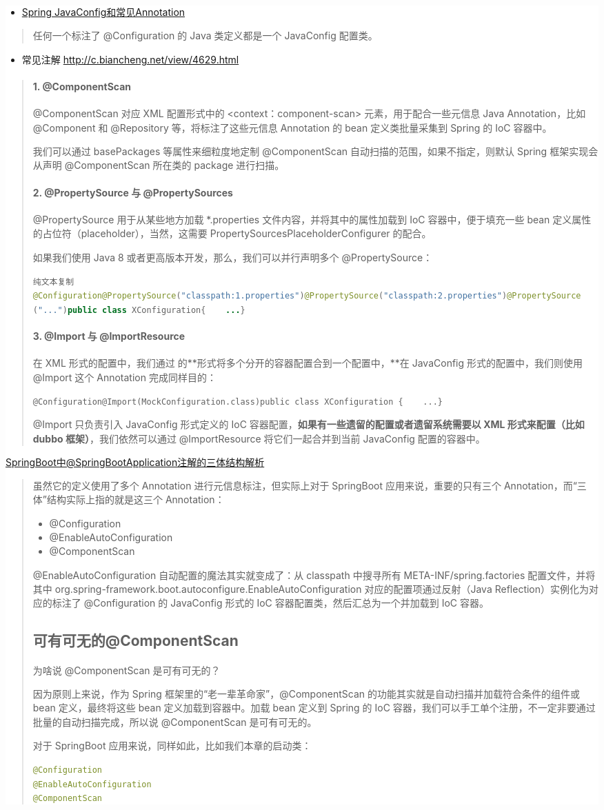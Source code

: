 * [Spring JavaConfig和常见Annotation](http://c.biancheng.net/view/4629.html)

>任何一个标注了 @Configuration 的 Java 类定义都是一个 JavaConfig 配置类。

* 常见注解  http://c.biancheng.net/view/4629.html

>#### 1. @ComponentScan
>
>@ComponentScan 对应 XML 配置形式中的 <context：component-scan> 元素，用于配合一些元信息 Java Annotation，比如 @Component 和 @Repository 等，将标注了这些元信息 Annotation 的 bean 定义类批量采集到 Spring 的 IoC 容器中。
>
>我们可以通过 basePackages 等属性来细粒度地定制 @ComponentScan 自动扫描的范围，如果不指定，则默认 Spring 框架实现会从声明 @ComponentScan 所在类的 package 进行扫描。
>
>#### 2. @PropertySource 与 @PropertySources
>
>@PropertySource 用于从某些地方加载 *.properties 文件内容，并将其中的属性加载到 IoC 容器中，便于填充一些 bean 定义属性的占位符（placeholder），当然，这需要 PropertySourcesPlaceholderConfigurer 的配合。
>
>如果我们使用 Java 8 或者更高版本开发，那么，我们可以并行声明多个 @PropertySource：
>
>```java
>纯文本复制
>@Configuration@PropertySource("classpath:1.properties")@PropertySource("classpath:2.properties")@PropertySource("...")public class XConfiguration{    ...}
>```
>
>#### 3. @Import 与 @ImportResource
>
>在 XML 形式的配置中，我们通过 <import resource="XXX.xml"/> 的**形式将多个分开的容器配置合到一个配置中，**在 JavaConfig 形式的配置中，我们则使用 @Import 这个 Annotation 完成同样目的：
>
>```
>@Configuration@Import(MockConfiguration.class)public class XConfiguration {    ...}
>```
>
>@Import 只负责引入 JavaConfig 形式定义的 IoC 容器配置，**如果有一些遗留的配置或者遗留系统需要以 XML 形式来配置（比如 dubbo 框架）**，我们依然可以通过 @ImportResource 将它们一起合并到当前 JavaConfig 配置的容器中。

[SpringBoot中@SpringBootApplication注解的三体结构解析](http://c.biancheng.net/view/4625.html)

>虽然它的定义使用了多个 Annotation 进行元信息标注，但实际上对于 SpringBoot 应用来说，重要的只有三个 Annotation，而“三体”结构实际上指的就是这三个 Annotation：
>
>- @Configuration
>- @EnableAutoConfiguration
>- @ComponentScan
>
>@EnableAutoConfiguration 自动配置的魔法其实就变成了：从 classpath 中搜寻所有 META-INF/spring.factories 配置文件，并将其中 org.spring-framework.boot.autoconfigure.EnableAutoConfiguration 对应的配置项通过反射（Java Reflection）实例化为对应的标注了 @Configuration 的 JavaConfig 形式的 IoC 容器配置类，然后汇总为一个并加载到 IoC 容器。
>
>## 可有可无的@ComponentScan
>
>为啥说 @ComponentScan 是可有可无的？
>
>因为原则上来说，作为 Spring 框架里的“老一辈革命家”，@ComponentScan 的功能其实就是自动扫描并加载符合条件的组件或 bean 定义，最终将这些 bean 定义加载到容器中。加载 bean 定义到 Spring 的 IoC 容器，我们可以手工单个注册，不一定非要通过批量的自动扫描完成，所以说 @ComponentScan 是可有可无的。
>
>对于 SpringBoot 应用来说，同样如此，比如我们本章的启动类：
>
>```java
>@Configuration
>@EnableAutoConfiguration
>@ComponentScan